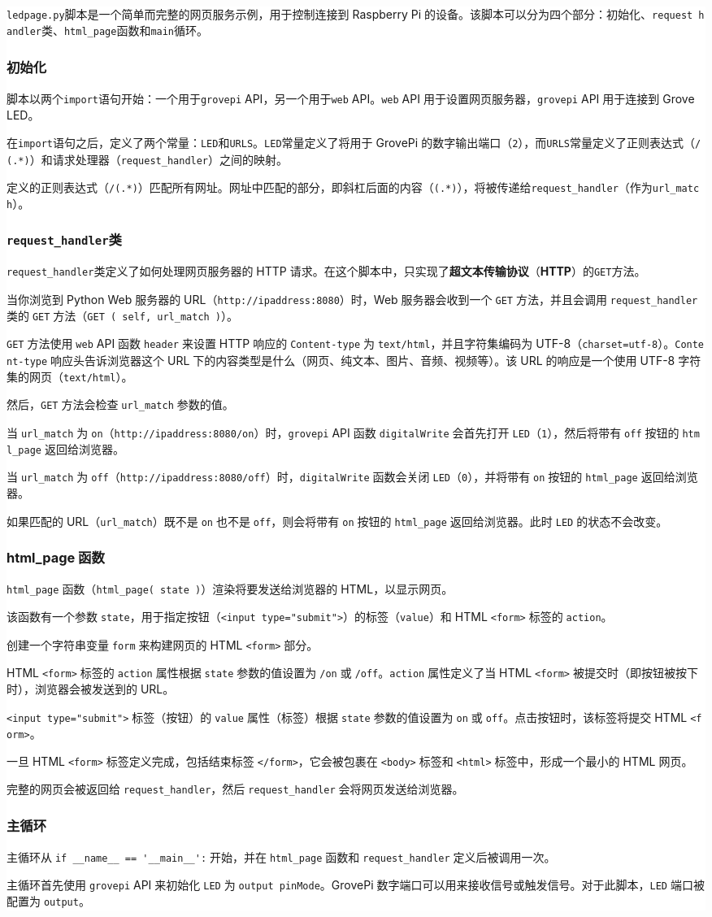 `ledpage.py`脚本是一个简单而完整的网页服务示例，用于控制连接到 Raspberry Pi 的设备。该脚本可以分为四个部分：初始化、`request handler`类、`html_page`函数和`main`循环。

### 初始化

脚本以两个`import`语句开始：一个用于`grovepi` API，另一个用于`web` API。`web` API 用于设置网页服务器，`grovepi` API 用于连接到 Grove LED。

在`import`语句之后，定义了两个常量：`LED`和`URLS`。`LED`常量定义了将用于 GrovePi 的数字输出端口（`2`），而`URLS`常量定义了正则表达式（`/(.*)`）和请求处理器（`request_handler`）之间的映射。

定义的正则表达式（`/(.*)`）匹配所有网址。网址中匹配的部分，即斜杠后面的内容（`(.*)`），将被传递给`request_handler`（作为`url_match`）。

### `request_handler`类

`request_handler`类定义了如何处理网页服务器的 HTTP 请求。在这个脚本中，只实现了**超文本传输协议**（**HTTP**）的`GET`方法。

当你浏览到 Python Web 服务器的 URL（`http://ipaddress:8080`）时，Web 服务器会收到一个 `GET` 方法，并且会调用 `request_handler` 类的 `GET` 方法（`GET ( self, url_match )`）。

`GET` 方法使用 `web` API 函数 `header` 来设置 HTTP 响应的 `Content-type` 为 `text/html`，并且字符集编码为 UTF-8（`charset=utf-8`）。`Content-type` 响应头告诉浏览器这个 URL 下的内容类型是什么（网页、纯文本、图片、音频、视频等）。该 URL 的响应是一个使用 UTF-8 字符集的网页（`text/html`）。

然后，`GET` 方法会检查 `url_match` 参数的值。

当 `url_match` 为 `on`（`http://ipaddress:8080/on`）时，`grovepi` API 函数 `digitalWrite` 会首先打开 `LED`（`1`），然后将带有 `off` 按钮的 `html_page` 返回给浏览器。

当 `url_match` 为 `off`（`http://ipaddress:8080/off`）时，`digitalWrite` 函数会关闭 `LED`（`0`），并将带有 `on` 按钮的 `html_page` 返回给浏览器。

如果匹配的 URL（`url_match`）既不是 `on` 也不是 `off`，则会将带有 `on` 按钮的 `html_page` 返回给浏览器。此时 `LED` 的状态不会改变。

### html_page 函数

`html_page` 函数（`html_page( state )`）渲染将要发送给浏览器的 HTML，以显示网页。

该函数有一个参数 `state`，用于指定按钮（`<input type="submit">`）的标签（`value`）和 HTML `<form>` 标签的 `action`。

创建一个字符串变量 `form` 来构建网页的 HTML `<form>` 部分。

HTML `<form>` 标签的 `action` 属性根据 `state` 参数的值设置为 `/on` 或 `/off`。`action` 属性定义了当 HTML `<form>` 被提交时（即按钮被按下时），浏览器会被发送到的 URL。

`<input type="submit">` 标签（按钮）的 `value` 属性（标签）根据 `state` 参数的值设置为 `on` 或 `off`。点击按钮时，该标签将提交 HTML `<form>`。

一旦 HTML `<form>` 标签定义完成，包括结束标签 `</form>`，它会被包裹在 `<body>` 标签和 `<html>` 标签中，形成一个最小的 HTML 网页。

完整的网页会被返回给 `request_handler`，然后 `request_handler` 会将网页发送给浏览器。

### 主循环

主循环从 `if __name__ == '__main__':` 开始，并在 `html_page` 函数和 `request_handler` 定义后被调用一次。

主循环首先使用 `grovepi` API 来初始化 `LED` 为 `output pinMode`。GrovePi 数字端口可以用来接收信号或触发信号。对于此脚本，`LED` 端口被配置为 `output`。
